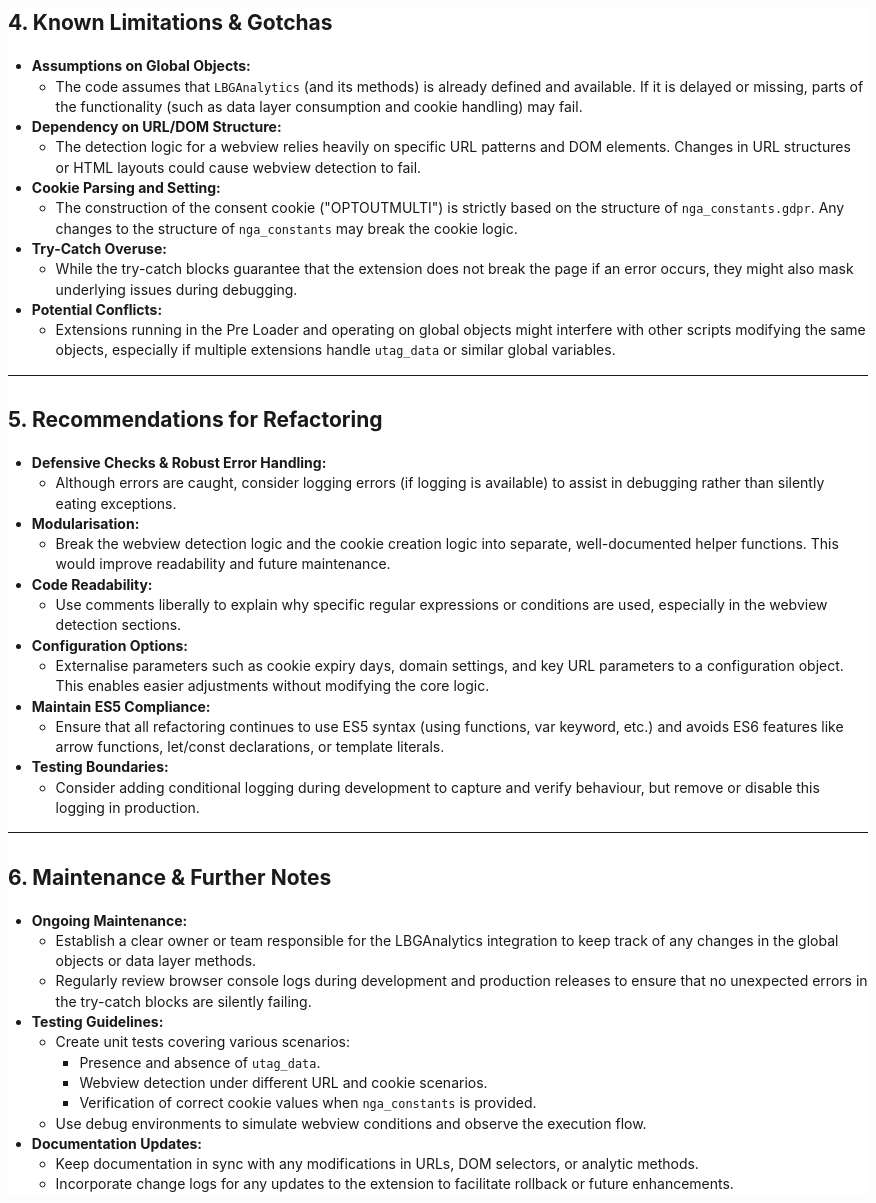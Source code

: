 
## 4. Known Limitations & Gotchas

- **Assumptions on Global Objects:**  
  - The code assumes that `LBGAnalytics` (and its methods) is already defined and available. If it is delayed or missing, parts of the functionality (such as data layer consumption and cookie handling) may fail.
- **Dependency on URL/DOM Structure:**  
  - The detection logic for a webview relies heavily on specific URL patterns and DOM elements. Changes in URL structures or HTML layouts could cause webview detection to fail.
- **Cookie Parsing and Setting:**  
  - The construction of the consent cookie ("OPTOUTMULTI") is strictly based on the structure of `nga_constants.gdpr`. Any changes to the structure of `nga_constants` may break the cookie logic.
- **Try-Catch Overuse:**  
  - While the try-catch blocks guarantee that the extension does not break the page if an error occurs, they might also mask underlying issues during debugging.
- **Potential Conflicts:**  
  - Extensions running in the Pre Loader and operating on global objects might interfere with other scripts modifying the same objects, especially if multiple extensions handle `utag_data` or similar global variables.

---

## 5. Recommendations for Refactoring

- **Defensive Checks & Robust Error Handling:**  
  - Although errors are caught, consider logging errors (if logging is available) to assist in debugging rather than silently eating exceptions.
- **Modularisation:**  
  - Break the webview detection logic and the cookie creation logic into separate, well-documented helper functions. This would improve readability and future maintenance.
- **Code Readability:**  
  - Use comments liberally to explain why specific regular expressions or conditions are used, especially in the webview detection sections.
- **Configuration Options:**  
  - Externalise parameters such as cookie expiry days, domain settings, and key URL parameters to a configuration object. This enables easier adjustments without modifying the core logic.
- **Maintain ES5 Compliance:**  
  - Ensure that all refactoring continues to use ES5 syntax (using functions, var keyword, etc.) and avoids ES6 features like arrow functions, let/const declarations, or template literals.
- **Testing Boundaries:**  
  - Consider adding conditional logging during development to capture and verify behaviour, but remove or disable this logging in production.

---

## 6. Maintenance & Further Notes

- **Ongoing Maintenance:**  
  - Establish a clear owner or team responsible for the LBGAnalytics integration to keep track of any changes in the global objects or data layer methods.
  - Regularly review browser console logs during development and production releases to ensure that no unexpected errors in the try-catch blocks are silently failing.
- **Testing Guidelines:**  
  - Create unit tests covering various scenarios:
    - Presence and absence of `utag_data`.
    - Webview detection under different URL and cookie scenarios.
    - Verification of correct cookie values when `nga_constants` is provided.
  - Use debug environments to simulate webview conditions and observe the execution flow.
- **Documentation Updates:**  
  - Keep documentation in sync with any modifications in URLs, DOM selectors, or analytic methods.
  - Incorporate change logs for any updates to the extension to facilitate rollback or future enhancements.
